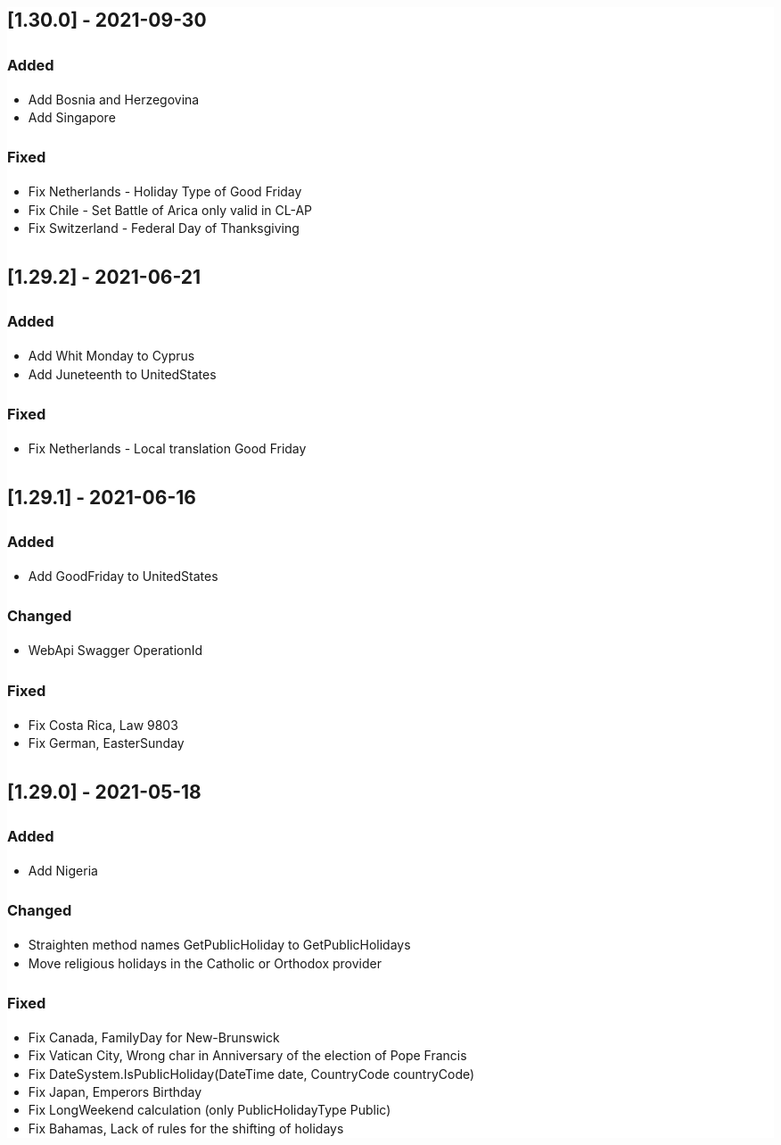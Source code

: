 ## [1.30.0] - 2021-09-30
 
### Added
- Add Bosnia and Herzegovina
- Add Singapore
### Fixed
- Fix Netherlands - Holiday Type of Good Friday
- Fix Chile - Set Battle of Arica only valid in CL-AP
- Fix Switzerland - Federal Day of Thanksgiving

## [1.29.2] - 2021-06-21
 
### Added
- Add Whit Monday to Cyprus
- Add Juneteenth to UnitedStates
### Fixed
- Fix Netherlands - Local translation Good Friday

## [1.29.1] - 2021-06-16
 
### Added
- Add GoodFriday to UnitedStates
### Changed
- WebApi Swagger OperationId
### Fixed
- Fix Costa Rica, Law 9803
- Fix German, EasterSunday

## [1.29.0] - 2021-05-18
 
### Added
- Add Nigeria
### Changed
- Straighten method names GetPublicHoliday to GetPublicHolidays
- Move religious holidays in the Catholic or Orthodox provider
### Fixed
- Fix Canada, FamilyDay for New-Brunswick
- Fix Vatican City, Wrong char in Anniversary of the election of Pope Francis
- Fix DateSystem.IsPublicHoliday(DateTime date, CountryCode countryCode)
- Fix Japan, Emperors Birthday
- Fix LongWeekend calculation (only PublicHolidayType Public)
- Fix Bahamas, Lack of rules for the shifting of holidays
